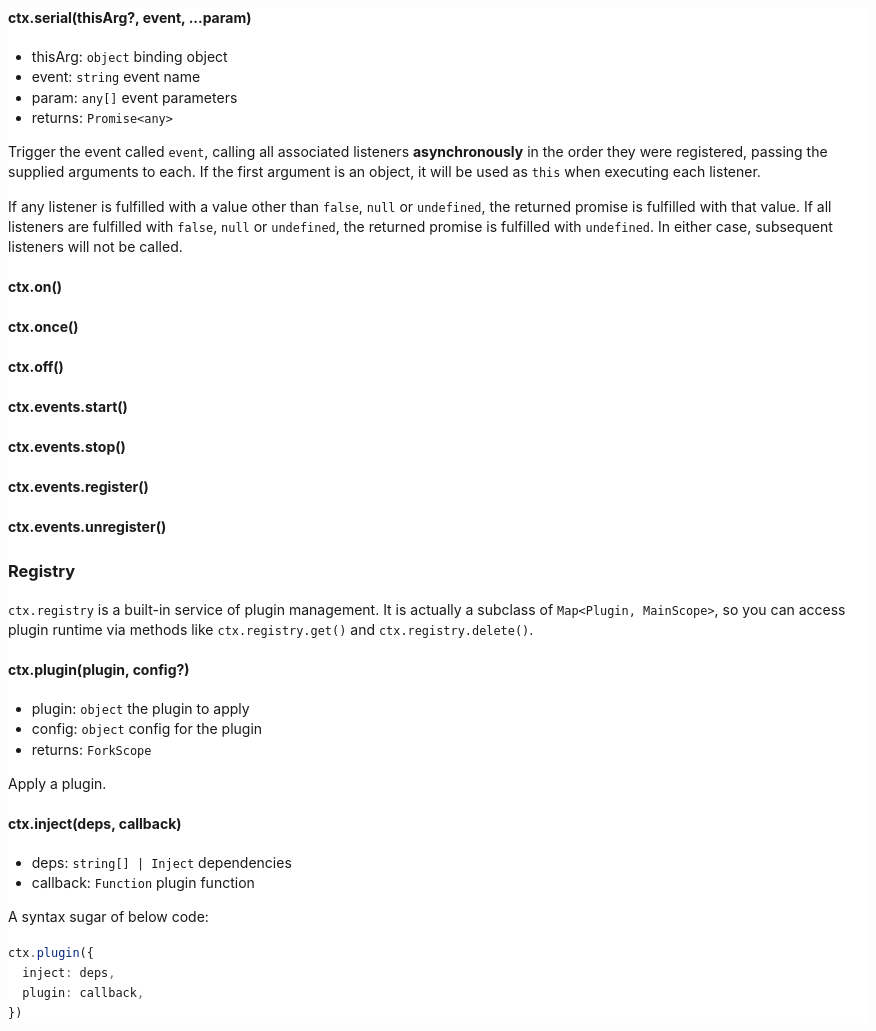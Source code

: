 #### ctx.serial(thisArg?, event, ...param)

- thisArg: `object` binding object
- event: `string` event name
- param: `any[]` event parameters
- returns: `Promise<any>`

Trigger the event called `event`, calling all associated listeners **asynchronously** in the order they were registered, passing the supplied arguments to each. If the first argument is an object, it will be used as `this` when executing each listener.

If any listener is fulfilled with a value other than `false`, `null` or `undefined`, the returned promise is fulfilled with that value. If all listeners are fulfilled with `false`, `null` or `undefined`, the returned promise is fulfilled with `undefined`. In either case, subsequent listeners will not be called.

#### ctx.on()

#### ctx.once()

#### ctx.off()

#### ctx.events.start()

#### ctx.events.stop()

#### ctx.events.register()

#### ctx.events.unregister()

### Registry

`ctx.registry` is a built-in service of plugin management. It is actually a subclass of `Map<Plugin, MainScope>`, so you can access plugin runtime via methods like `ctx.registry.get()` and `ctx.registry.delete()`.

#### ctx.plugin(plugin, config?)

- plugin: `object` the plugin to apply
- config: `object` config for the plugin
- returns: `ForkScope`

Apply a plugin.

#### ctx.inject(deps, callback)

- deps: `string[] | Inject` dependencies
- callback: `Function` plugin function

A syntax sugar of below code:

```ts
ctx.plugin({
  inject: deps,
  plugin: callback,
})
```
